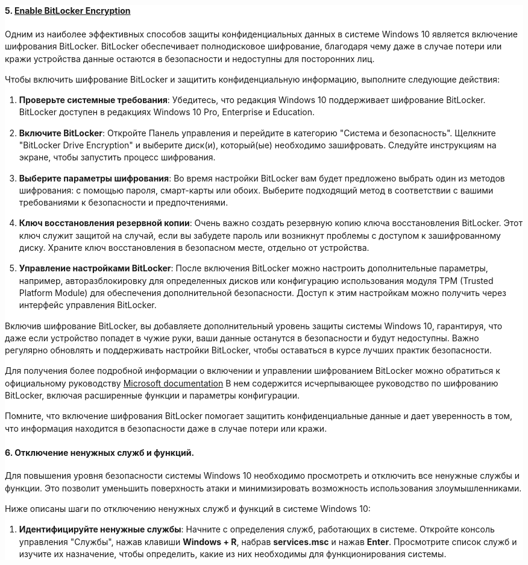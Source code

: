 #### 5. [**Enable BitLocker Encryption**](https://docs.microsoft.com/en-us/windows/security/information-protection/bitlocker/bitlocker-overview)
Одним из наиболее эффективных способов защиты конфиденциальных данных в системе Windows 10 является включение шифрования BitLocker. BitLocker обеспечивает полнодисковое шифрование, благодаря чему даже в случае потери или кражи устройства данные остаются в безопасности и недоступны для посторонних лиц.

Чтобы включить шифрование BitLocker и защитить конфиденциальную информацию, выполните следующие действия:

1. **Проверьте системные требования**: Убедитесь, что редакция Windows 10 поддерживает шифрование BitLocker. BitLocker доступен в редакциях Windows 10 Pro, Enterprise и Education.

2. **Включите BitLocker**: Откройте Панель управления и перейдите в категорию "Система и безопасность". Щелкните "BitLocker Drive Encryption" и выберите диск(и), который(ые) необходимо зашифровать. Следуйте инструкциям на экране, чтобы запустить процесс шифрования.

3. **Выберите параметры шифрования**: Во время настройки BitLocker вам будет предложено выбрать один из методов шифрования: с помощью пароля, смарт-карты или обоих. Выберите подходящий метод в соответствии с вашими требованиями к безопасности и предпочтениями.

4. **Ключ восстановления резервной копии**: Очень важно создать резервную копию ключа восстановления BitLocker. Этот ключ служит защитой на случай, если вы забудете пароль или возникнут проблемы с доступом к зашифрованному диску. Храните ключ восстановления в безопасном месте, отдельно от устройства.

5. **Управление настройками BitLocker**: После включения BitLocker можно настроить дополнительные параметры, например, авторазблокировку для определенных дисков или конфигурацию использования модуля TPM (Trusted Platform Module) для обеспечения дополнительной безопасности. Доступ к этим настройкам можно получить через интерфейс управления BitLocker.

Включив шифрование BitLocker, вы добавляете дополнительный уровень защиты системы Windows 10, гарантируя, что даже если устройство попадет в чужие руки, ваши данные останутся в безопасности и будут недоступны. Важно регулярно обновлять и поддерживать настройки BitLocker, чтобы оставаться в курсе лучших практик безопасности.

Для получения более подробной информации о включении и управлении шифрованием BitLocker можно обратиться к официальному руководству [Microsoft documentation](https://docs.microsoft.com/en-us/windows/security/information-protection/bitlocker/bitlocker-overview) В нем содержится исчерпывающее руководство по шифрованию BitLocker, включая расширенные функции и параметры конфигурации.

Помните, что включение шифрования BitLocker помогает защитить конфиденциальные данные и дает уверенность в том, что информация находится в безопасности даже в случае потери или кражи.

#### 6. **Отключение ненужных служб и функций**.
Для повышения уровня безопасности системы Windows 10 необходимо просмотреть и отключить все ненужные службы и функции. Это позволит уменьшить поверхность атаки и минимизировать возможность использования злоумышленниками.

Ниже описаны шаги по отключению ненужных служб и функций в системе Windows 10:

1. **Идентифицируйте ненужные службы**: Начните с определения служб, работающих в системе. Откройте консоль управления "Службы", нажав клавиши **Windows + R**, набрав **services.msc** и нажав **Enter**. Просмотрите список служб и изучите их назначение, чтобы определить, какие из них необходимы для функционирования системы.
